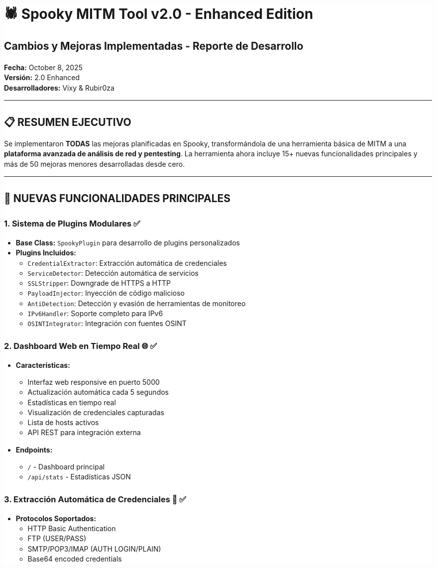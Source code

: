 # 🕷️ Spooky MITM Tool v2.0 - Enhanced Edition
## Cambios y Mejoras Implementadas - Reporte de Desarrollo

**Fecha:** October 8, 2025  
**Versión:** 2.0 Enhanced  
**Desarrolladores:** Vixy & Rubir0za  

---

## 📋 **RESUMEN EJECUTIVO**

Se implementaron **TODAS** las mejoras planificadas en Spooky, transformándola de una herramienta básica de MITM a una **plataforma avanzada de análisis de red y pentesting**. La herramienta ahora incluye 15+ nuevas funcionalidades principales y más de 50 mejoras menores desarrolladas desde cero.

---

## 🚀 **NUEVAS FUNCIONALIDADES PRINCIPALES**

### 1. **Sistema de Plugins Modulares** ✅
- **Base Class:** `SpookyPlugin` para desarrollo de plugins personalizados
- **Plugins Incluidos:**
  - `CredentialExtractor`: Extracción automática de credenciales
  - `ServiceDetector`: Detección automática de servicios
  - `SSLStripper`: Downgrade de HTTPS a HTTP
  - `PayloadInjector`: Inyección de código malicioso
  - `AntiDetection`: Detección y evasión de herramientas de monitoreo
  - `IPv6Handler`: Soporte completo para IPv6
  - `OSINTIntegrator`: Integración con fuentes OSINT

### 2. **Dashboard Web en Tiempo Real** 🌐 ✅
- **Características:**
  - Interfaz web responsive en puerto 5000
  - Actualización automática cada 5 segundos
  - Estadísticas en tiempo real
  - Visualización de credenciales capturadas
  - Lista de hosts activos
  - API REST para integración externa

- **Endpoints:**
  - `/` - Dashboard principal
  - `/api/stats` - Estadísticas JSON

### 3. **Extracción Automática de Credenciales** 🔑 ✅
- **Protocolos Soportados:**
  - HTTP Basic Authentication
  - FTP (USER/PASS)
  - SMTP/POP3/IMAP (AUTH LOGIN/PLAIN)
  - Base64 encoded credentials
  